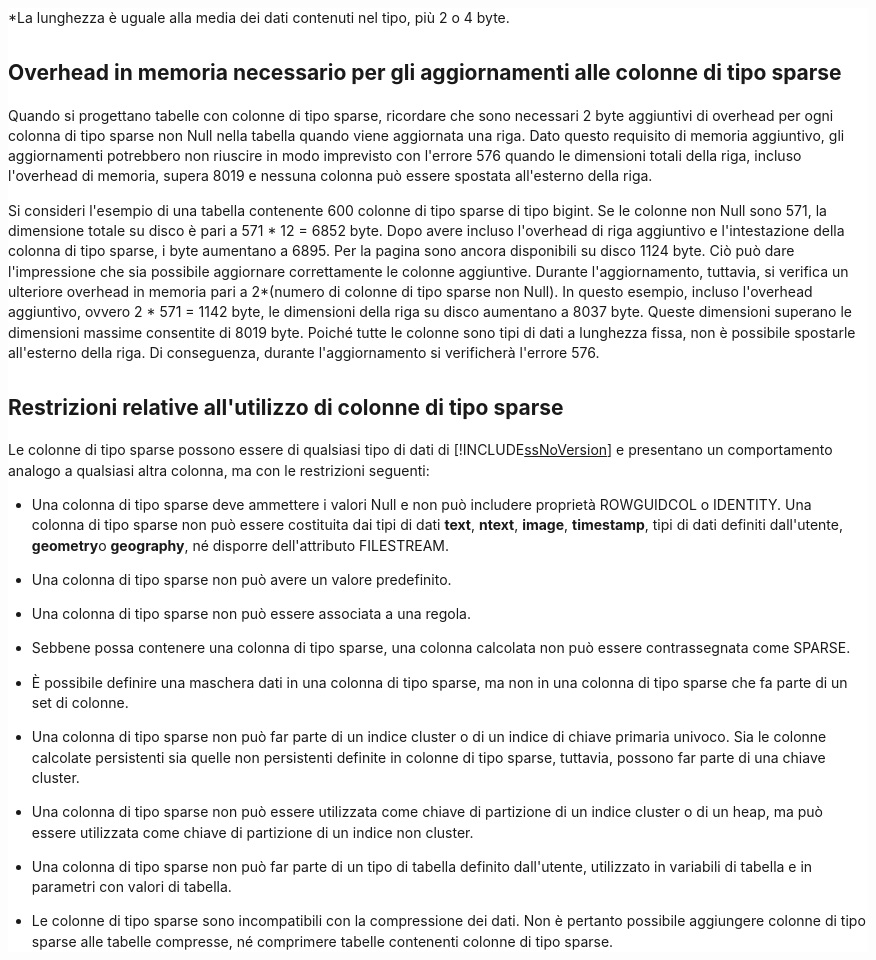  *La lunghezza è uguale alla media dei dati contenuti nel tipo, più 2 o 4 byte.  
  
## <a name="in-memory-overhead-required-for-updates-to-sparse-columns"></a>Overhead in memoria necessario per gli aggiornamenti alle colonne di tipo sparse  
 Quando si progettano tabelle con colonne di tipo sparse, ricordare che sono necessari 2 byte aggiuntivi di overhead per ogni colonna di tipo sparse non Null nella tabella quando viene aggiornata una riga. Dato questo requisito di memoria aggiuntivo, gli aggiornamenti potrebbero non riuscire in modo imprevisto con l'errore 576 quando le dimensioni totali della riga, incluso l'overhead di memoria, supera 8019 e nessuna colonna può essere spostata all'esterno della riga.  
  
 Si consideri l'esempio di una tabella contenente 600 colonne di tipo sparse di tipo bigint. Se le colonne non Null sono 571, la dimensione totale su disco è pari a 571 * 12 = 6852 byte. Dopo avere incluso l'overhead di riga aggiuntivo e l'intestazione della colonna di tipo sparse, i byte aumentano a 6895. Per la pagina sono ancora disponibili su disco 1124 byte. Ciò può dare l'impressione che sia possibile aggiornare correttamente le colonne aggiuntive. Durante l'aggiornamento, tuttavia, si verifica un ulteriore overhead in memoria pari a 2\*(numero di colonne di tipo sparse non Null). In questo esempio, incluso l'overhead aggiuntivo, ovvero 2 \* 571 = 1142 byte, le dimensioni della riga su disco aumentano a 8037 byte. Queste dimensioni superano le dimensioni massime consentite di 8019 byte. Poiché tutte le colonne sono tipi di dati a lunghezza fissa, non è possibile spostarle all'esterno della riga. Di conseguenza, durante l'aggiornamento si verificherà l'errore 576.  
  
## <a name="restrictions-for-using-sparse-columns"></a>Restrizioni relative all'utilizzo di colonne di tipo sparse  
 Le colonne di tipo sparse possono essere di qualsiasi tipo di dati di [!INCLUDE[ssNoVersion](../../includes/ssnoversion-md.md)] e presentano un comportamento analogo a qualsiasi altra colonna, ma con le restrizioni seguenti:  
  
-   Una colonna di tipo sparse deve ammettere i valori Null e non può includere proprietà ROWGUIDCOL o IDENTITY. Una colonna di tipo sparse non può essere costituita dai tipi di dati **text**, **ntext**, **image**, **timestamp**, tipi di dati definiti dall'utente, **geometry**o **geography**, né disporre dell'attributo FILESTREAM.  
  
-   Una colonna di tipo sparse non può avere un valore predefinito.  
  
-   Una colonna di tipo sparse non può essere associata a una regola.  
  
-   Sebbene possa contenere una colonna di tipo sparse, una colonna calcolata non può essere contrassegnata come SPARSE.  
  
-   È possibile definire una maschera dati in una colonna di tipo sparse, ma non in una colonna di tipo sparse che fa parte di un set di colonne.  
  
-   Una colonna di tipo sparse non può far parte di un indice cluster o di un indice di chiave primaria univoco. Sia le colonne calcolate persistenti sia quelle non persistenti definite in colonne di tipo sparse, tuttavia, possono far parte di una chiave cluster.  
  
-   Una colonna di tipo sparse non può essere utilizzata come chiave di partizione di un indice cluster o di un heap, ma può essere utilizzata come chiave di partizione di un indice non cluster.  
  
-   Una colonna di tipo sparse non può far parte di un tipo di tabella definito dall'utente, utilizzato in variabili di tabella e in parametri con valori di tabella.  
  
-   Le colonne di tipo sparse sono incompatibili con la compressione dei dati. Non è pertanto possibile aggiungere colonne di tipo sparse alle tabelle compresse, né comprimere tabelle contenenti colonne di tipo sparse.  
  